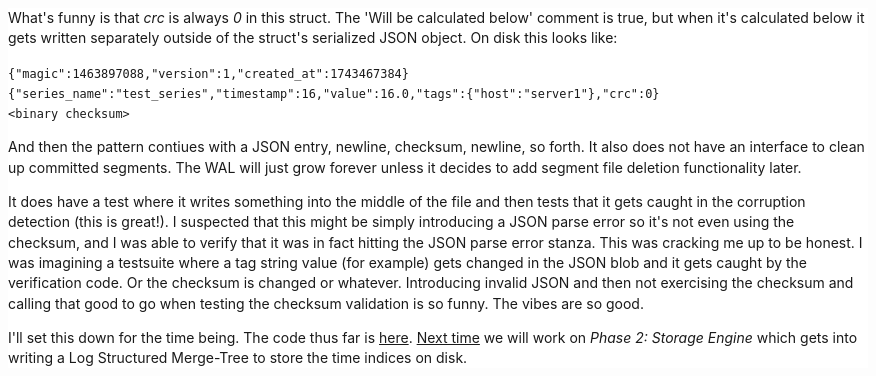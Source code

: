 What's funny is that _crc_ is always _0_ in this struct. The 'Will be calculated below' comment is true, but when it's calculated below it gets written separately outside of the struct's serialized JSON object. On disk this looks like:

```
{"magic":1463897088,"version":1,"created_at":1743467384}
{"series_name":"test_series","timestamp":16,"value":16.0,"tags":{"host":"server1"},"crc":0}
<binary checksum>
```

And then the pattern contiues with a JSON entry, newline, checksum, newline, so forth. It also does not have an interface to clean up committed segments. The WAL will just grow forever unless it decides to add segment file deletion functionality later.

It does have a test where it writes something into the middle of the file and then tests that it gets caught in the corruption detection (this is great!). I suspected that this might be simply introducing a JSON parse error so it's not even using the checksum, and I was able to verify that it was in fact hitting the JSON parse error stanza. This was cracking me up to be honest. I was imagining a testsuite where a tag string value (for example) gets changed in the JSON blob and it gets caught by the verification code. Or the checksum is changed or whatever. Introducing invalid JSON and then not exercising the checksum and calling that good to go when testing the checksum validation is so funny. The vibes are so good.

I'll set this down for the time being. The code thus far is [here](https://github.com/patrickgombert/vctsdb/tree/95ca9da3c6113e4a96f84cde4f570b27e6c4680a). [Next time](https://patrickgombert.com/2025/vibe-coding-in-anger-part-2/) we will work on _Phase 2: Storage Engine_ which gets into writing a Log Structured Merge-Tree to store the time indices on disk.
